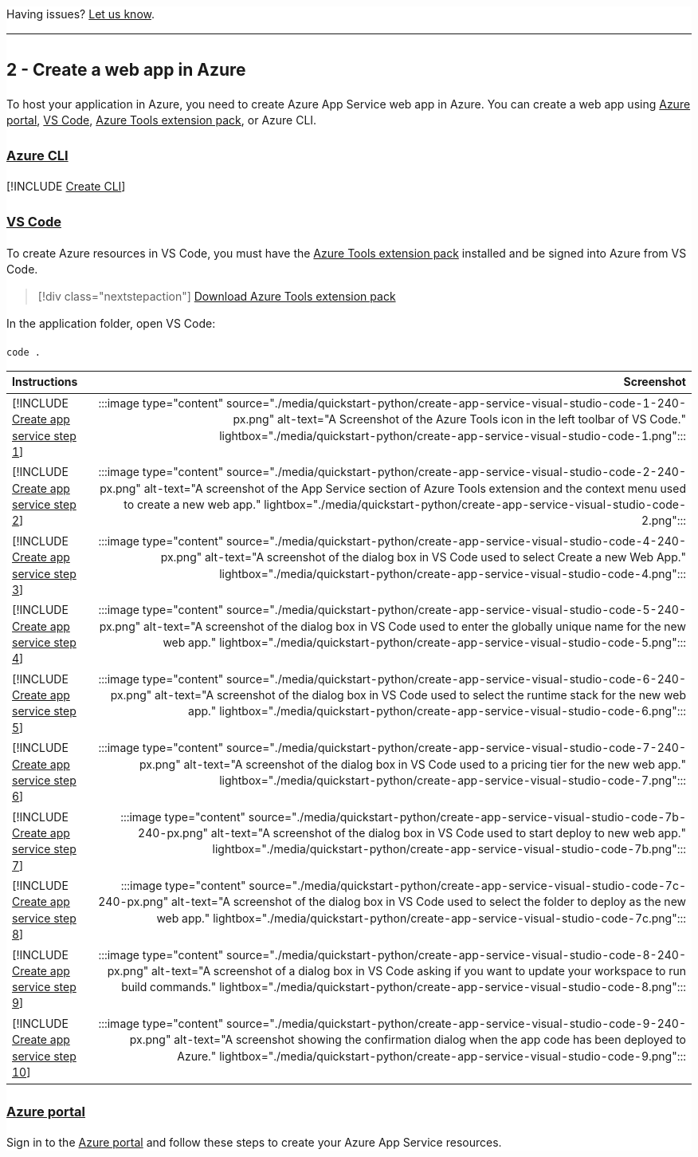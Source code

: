 Having issues? [Let us know](https://aka.ms/PythonAppServiceQuickstartFeedback).

---

## 2 - Create a web app in Azure

To host your application in Azure, you need to create Azure App Service web app in Azure. You can create a web app using [Azure portal](https://portal.azure.com/), [VS Code](https://code.visualstudio.com/), [Azure Tools extension pack](https://marketplace.visualstudio.com/items?itemName=ms-vscode.vscode-node-azure-pack), or Azure CLI.

### [Azure CLI](#tab/azure-cli)

[!INCLUDE [Create CLI](<./includes/quickstart-python/create-app-cli.md>)]

### [VS Code](#tab/vscode-aztools)

To create Azure resources in VS Code, you must have the [Azure Tools extension pack](https://marketplace.visualstudio.com/items?itemName=ms-vscode.vscode-node-azure-pack) installed and be signed into Azure from VS Code.

> [!div class="nextstepaction"]
> [Download Azure Tools extension pack](https://marketplace.visualstudio.com/items?itemName=ms-vscode.vscode-node-azure-pack)

In the application folder, open VS Code:
```Console
code .
```

| Instructions    | Screenshot |
|:----------------|-----------:|
| [!INCLUDE [Create app service step 1](<./includes/quickstart-python/create-app-service-visual-studio-code-1.md>)] | :::image type="content" source="./media/quickstart-python/create-app-service-visual-studio-code-1-240-px.png" alt-text="A Screenshot of the Azure Tools icon in the left toolbar of VS Code." lightbox="./media/quickstart-python/create-app-service-visual-studio-code-1.png"::: |
| [!INCLUDE [Create app service step 2](<./includes/quickstart-python/create-app-service-visual-studio-code-2.md>)] | :::image type="content" source="./media/quickstart-python/create-app-service-visual-studio-code-2-240-px.png" alt-text="A screenshot of the App Service section of Azure Tools extension and the context menu used to create a new web app." lightbox="./media/quickstart-python/create-app-service-visual-studio-code-2.png"::: |
| [!INCLUDE [Create app service step 3](<./includes/quickstart-python/create-app-service-visual-studio-code-3.md>)] | :::image type="content" source="./media/quickstart-python/create-app-service-visual-studio-code-4-240-px.png" alt-text="A screenshot of the dialog box in VS Code used to select Create a new Web App." lightbox="./media/quickstart-python/create-app-service-visual-studio-code-4.png"::: |
| [!INCLUDE [Create app service step 4](<./includes/quickstart-python/create-app-service-visual-studio-code-4.md>)] | :::image type="content" source="./media/quickstart-python/create-app-service-visual-studio-code-5-240-px.png" alt-text="A screenshot of the dialog box in VS Code used to enter the globally unique name for the new web app." lightbox="./media/quickstart-python/create-app-service-visual-studio-code-5.png"::: |
| [!INCLUDE [Create app service step 5](<./includes/quickstart-python/create-app-service-visual-studio-code-5.md>)] | :::image type="content" source="./media/quickstart-python/create-app-service-visual-studio-code-6-240-px.png" alt-text="A screenshot of the dialog box in VS Code used to select the runtime stack for the new web app." lightbox="./media/quickstart-python/create-app-service-visual-studio-code-6.png"::: |
| [!INCLUDE [Create app service step 6](<./includes/quickstart-python/create-app-service-visual-studio-code-6.md>)] | :::image type="content" source="./media/quickstart-python/create-app-service-visual-studio-code-7-240-px.png" alt-text="A screenshot of the dialog box in VS Code used to a pricing tier for the new web app." lightbox="./media/quickstart-python/create-app-service-visual-studio-code-7.png"::: |
| [!INCLUDE [Create app service step 7](<./includes/quickstart-python/create-app-service-visual-studio-code-7.md>)] | :::image type="content" source="./media/quickstart-python/create-app-service-visual-studio-code-7b-240-px.png" alt-text="A screenshot of the dialog box in VS Code used to start deploy to new web app." lightbox="./media/quickstart-python/create-app-service-visual-studio-code-7b.png"::: |
| [!INCLUDE [Create app service step 8](<./includes/quickstart-python/create-app-service-visual-studio-code-8.md>)] | :::image type="content" source="./media/quickstart-python/create-app-service-visual-studio-code-7c-240-px.png" alt-text="A screenshot of the dialog box in VS Code used to select the folder to deploy as the new web app." lightbox="./media/quickstart-python/create-app-service-visual-studio-code-7c.png"::: |
| [!INCLUDE [Create app service step 9](<./includes/quickstart-python/create-app-service-visual-studio-code-9.md>)] | :::image type="content" source="./media/quickstart-python/create-app-service-visual-studio-code-8-240-px.png" alt-text="A screenshot of a dialog box in VS Code asking if you want to update your workspace to run build commands." lightbox="./media/quickstart-python/create-app-service-visual-studio-code-8.png"::: |
| [!INCLUDE [Create app service step 10](<./includes/quickstart-python/create-app-service-visual-studio-code-10.md>)] | :::image type="content" source="./media/quickstart-python/create-app-service-visual-studio-code-9-240-px.png" alt-text="A screenshot showing the confirmation dialog when the app code has been deployed to Azure." lightbox="./media/quickstart-python/create-app-service-visual-studio-code-9.png"::: |

### [Azure portal](#tab/azure-portal)

Sign in to the [Azure portal](https://portal.azure.com/) and follow these steps to create your Azure App Service resources.
